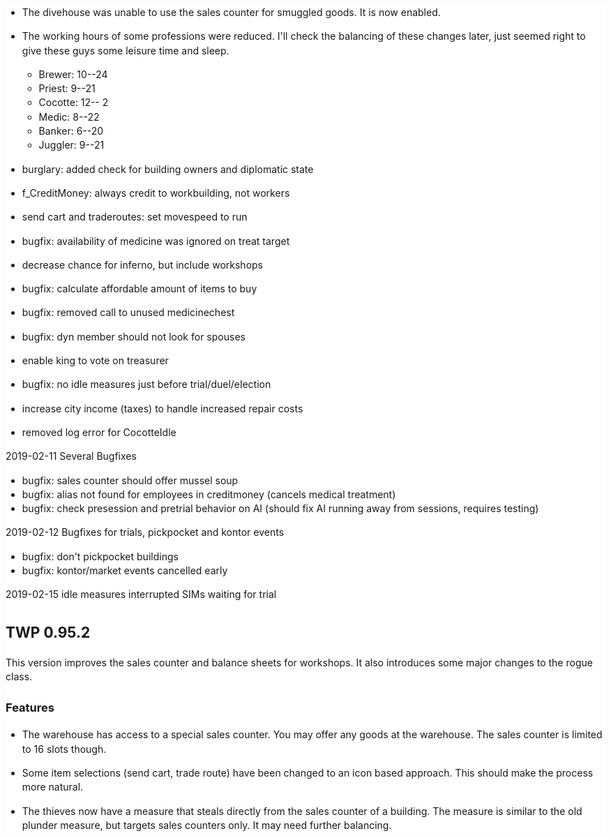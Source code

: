 * The divehouse was unable to use the sales counter for smuggled goods. It is now enabled. 

* The working hours of some professions were reduced. I'll check the balancing of these 
  changes later, just seemed right to give these guys some leisure time and sleep. 
    - Brewer:  10--24
	- Priest:   9--21
	- Cocotte: 12-- 2
	- Medic:    8--22
	- Banker:   6--20
	- Juggler:  9--21
	
* burglary: added check for building owners and diplomatic state
* f_CreditMoney: always credit to workbuilding, not workers
* send cart and traderoutes: set movespeed to run
* bugfix: availability of medicine was ignored on treat target
* decrease chance for inferno, but include workshops
* bugfix: calculate affordable amount of items to buy
* bugfix: removed call to unused medicinechest
* bugfix: dyn member should not look for spouses
* enable king to vote on treasurer
* bugfix: no idle measures just before trial/duel/election
* increase city income (taxes) to handle increased repair costs
* removed log error for CocotteIdle

2019-02-11 Several Bugfixes

* bugfix: sales counter should offer mussel soup
* bugfix: alias not found for employees in creditmoney (cancels medical treatment)
* bugfix: check presession and pretrial behavior on AI (should fix AI running away from sessions, requires testing)

2019-02-12 Bugfixes for trials, pickpocket and kontor events

* bugfix: don't pickpocket buildings
* bugfix: kontor/market events cancelled early

2019-02-15 idle measures interrupted SIMs waiting for trial

## TWP 0.95.2 ##

This version improves the sales counter and balance sheets for workshops. It also introduces some major changes to the rogue class.


### Features ###

* The warehouse has access to a special sales counter. You may offer any goods at the warehouse. The sales counter is limited to 16 slots though.

* Some item selections (send cart, trade route) have been changed to an icon based approach. This should make the process more natural.

* The thieves now have a measure that steals directly from the sales counter of a building. The measure is similar to the old plunder measure, but targets sales counters only. It may need further balancing.

